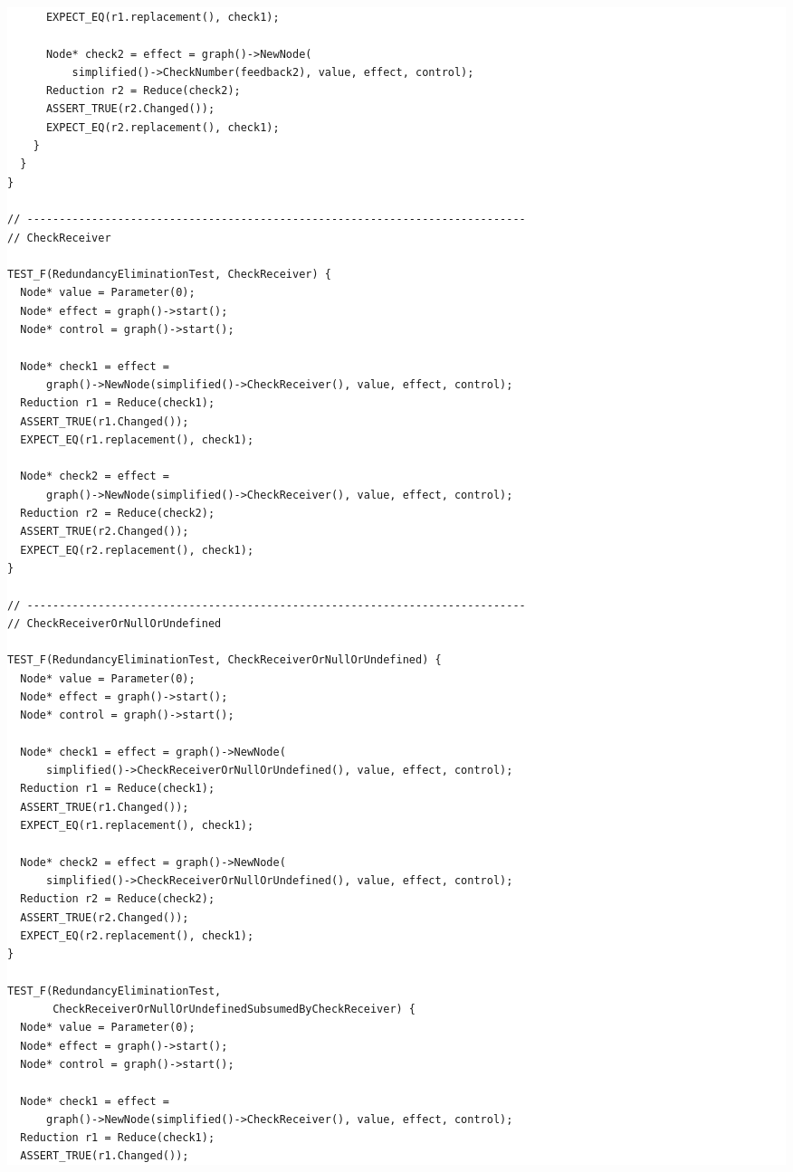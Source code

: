 ```
      EXPECT_EQ(r1.replacement(), check1);

      Node* check2 = effect = graph()->NewNode(
          simplified()->CheckNumber(feedback2), value, effect, control);
      Reduction r2 = Reduce(check2);
      ASSERT_TRUE(r2.Changed());
      EXPECT_EQ(r2.replacement(), check1);
    }
  }
}

// -----------------------------------------------------------------------------
// CheckReceiver

TEST_F(RedundancyEliminationTest, CheckReceiver) {
  Node* value = Parameter(0);
  Node* effect = graph()->start();
  Node* control = graph()->start();

  Node* check1 = effect =
      graph()->NewNode(simplified()->CheckReceiver(), value, effect, control);
  Reduction r1 = Reduce(check1);
  ASSERT_TRUE(r1.Changed());
  EXPECT_EQ(r1.replacement(), check1);

  Node* check2 = effect =
      graph()->NewNode(simplified()->CheckReceiver(), value, effect, control);
  Reduction r2 = Reduce(check2);
  ASSERT_TRUE(r2.Changed());
  EXPECT_EQ(r2.replacement(), check1);
}

// -----------------------------------------------------------------------------
// CheckReceiverOrNullOrUndefined

TEST_F(RedundancyEliminationTest, CheckReceiverOrNullOrUndefined) {
  Node* value = Parameter(0);
  Node* effect = graph()->start();
  Node* control = graph()->start();

  Node* check1 = effect = graph()->NewNode(
      simplified()->CheckReceiverOrNullOrUndefined(), value, effect, control);
  Reduction r1 = Reduce(check1);
  ASSERT_TRUE(r1.Changed());
  EXPECT_EQ(r1.replacement(), check1);

  Node* check2 = effect = graph()->NewNode(
      simplified()->CheckReceiverOrNullOrUndefined(), value, effect, control);
  Reduction r2 = Reduce(check2);
  ASSERT_TRUE(r2.Changed());
  EXPECT_EQ(r2.replacement(), check1);
}

TEST_F(RedundancyEliminationTest,
       CheckReceiverOrNullOrUndefinedSubsumedByCheckReceiver) {
  Node* value = Parameter(0);
  Node* effect = graph()->start();
  Node* control = graph()->start();

  Node* check1 = effect =
      graph()->NewNode(simplified()->CheckReceiver(), value, effect, control);
  Reduction r1 = Reduce(check1);
  ASSERT_TRUE(r1.Changed());
```